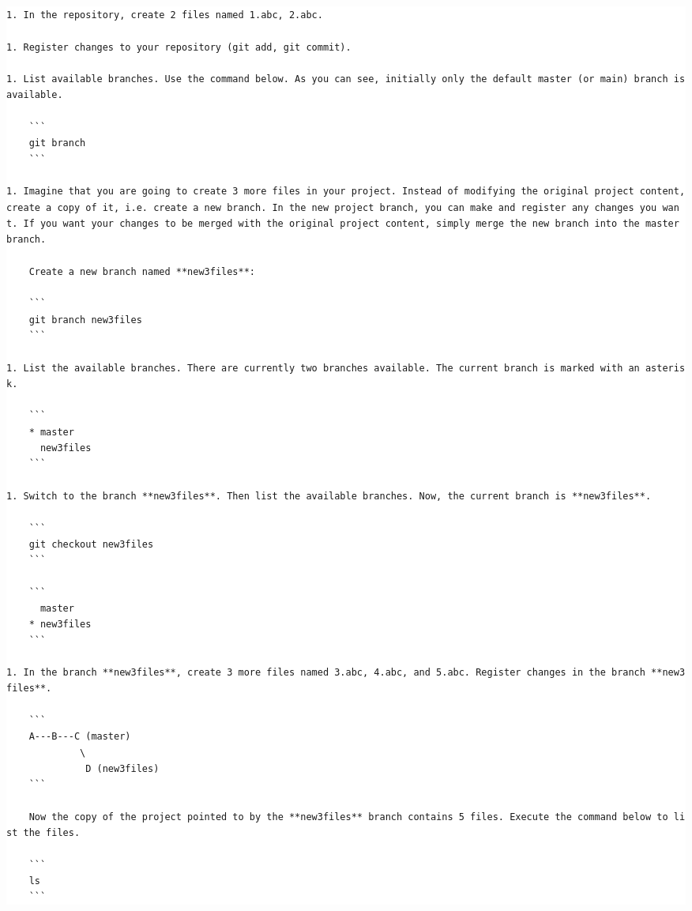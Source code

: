     1. In the repository, create 2 files named 1.abc, 2.abc.

    1. Register changes to your repository (git add, git commit).

    1. List available branches. Use the command below. As you can see, initially only the default master (or main) branch is available.

        ```
        git branch
        ```

    1. Imagine that you are going to create 3 more files in your project. Instead of modifying the original project content, create a copy of it, i.e. create a new branch. In the new project branch, you can make and register any changes you want. If you want your changes to be merged with the original project content, simply merge the new branch into the master branch.
        
        Create a new branch named **new3files**:

        ```
        git branch new3files
        ```

    1. List the available branches. There are currently two branches available. The current branch is marked with an asterisk. 

        ```
        * master
          new3files
        ```

    1. Switch to the branch **new3files**. Then list the available branches. Now, the current branch is **new3files**.

        ```
        git checkout new3files
        ```

        ```
          master
        * new3files
        ```

    1. In the branch **new3files**, create 3 more files named 3.abc, 4.abc, and 5.abc. Register changes in the branch **new3files**.
    
        ```
        A---B---C (master)
                 \
                  D (new3files)
        ```
  
        Now the copy of the project pointed to by the **new3files** branch contains 5 files. Execute the command below to list the files.

        ```
        ls
        ```
        